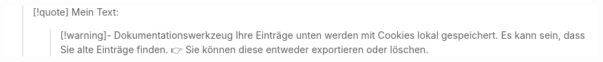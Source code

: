  
   >[!quote] Mein Text:
>>[!warning]- Dokumentationswerkzeug 
>Ihre Einträge unten werden mit Cookies lokal gespeichert. Es kann sein, dass Sie alte Einträge finden. 
>👉 Sie können diese entweder exportieren oder löschen.
>
><iframe width="100%" height="600" src="https://app.Lumi.education/run/KWcs8f" allowfullscreen allow="geolocation *; autoplay; encrypted-media"></iframe>
